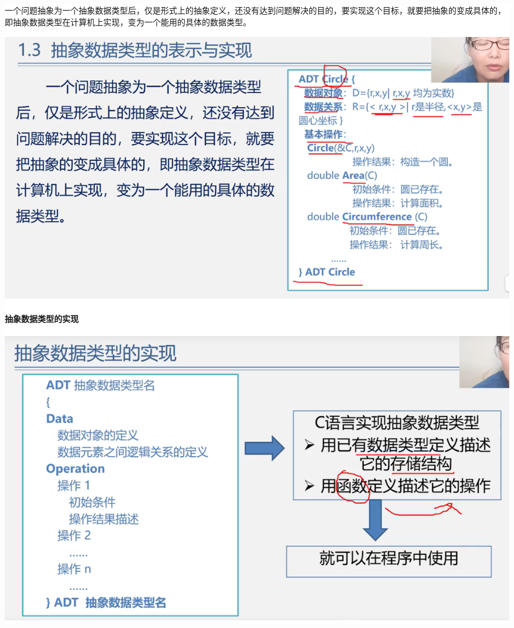 ​        一个问题抽象为一个抽象数据类型后，仅是形式上的抽象定义，还没有达到问题解决的目的，要实现这个目标，就要把抽象的变成具体的，即抽象数据类型在计算机上实现，变为一个能用的具体的数据类型。

![image-20210614005725466](image/image-20210614005725466.png)

#### 抽象数据类型的实现

![image-20210614005856823](image/image-20210614005856823.png)
